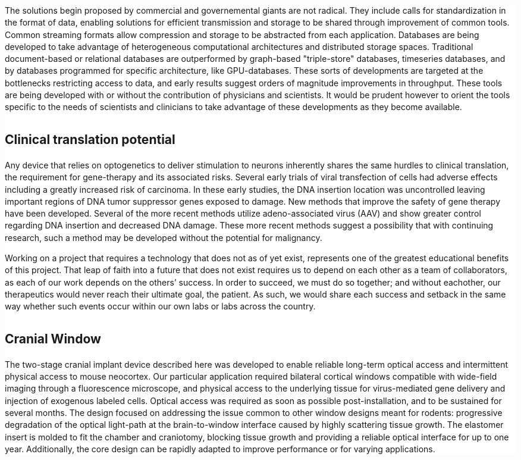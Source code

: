 The solutions begin proposed by commercial and governemental giants are not radical.
They include calls for standardization in the format of data, enabling solutions for efficient transmission and storage to be shared through improvement of common tools.
Common streaming formats allow compression and storage to be abstracted from each application.
Databases are being developed to take advantage of heterogeneous computational architectures and distributed storage spaces.
Traditional document-based or relational databases are outperformed by graph-based "triple-store" databases, timeseries databases, and by databases programmed for specific architecture, like GPU-databases.
These sorts of developments are targeted at the bottlenecks restricting access to data, and early results suggest orders of magnitude improvements in throughput.
These tools are being developed with or without the contribution of physicians and scientists.
It would be prudent however to orient the tools specific to the needs of scientists and clinicians to take advantage of these developments as they become available.



## Clinical translation potential

Any device that relies on optogenetics to deliver stimulation to neurons inherently shares the same hurdles to clinical translation, the requirement for gene-therapy and its associated risks.
Several early trials of viral transfection of cells had adverse effects including a greatly increased risk of carcinoma.
In these early studies, the DNA insertion location was uncontrolled leaving important regions of DNA tumor suppressor genes exposed to damage.
New methods that improve the safety of gene therapy have been developed.
Several of the more recent methods utilize adeno-associated virus  (AAV) and show greater control regarding DNA insertion and decreased DNA damage.
These more recent methods suggest a possibility that with continuing research, such a method may be developed without the potential for malignancy.

Working on a project that requires a technology that does not as of yet exist, represents one of the greatest educational benefits of this project.
That leap of faith into a future that does not exist requires us to depend on each other as a team of collaborators, as each of our work depends on the others’ success.
In order to succeed, we must do so together; and without eachother, our therapeutics would never reach their ultimate goal, the patient.
As such, we would share each success and setback in the same way whether such events occur within our own labs or labs across the country.





## Cranial Window

The two-stage cranial implant device described here was developed to enable reliable long-term optical access and intermittent physical access to mouse neocortex.
Our particular application required bilateral cortical windows compatible with wide-field imaging through a fluorescence microscope, and physical access to the underlying tissue for virus-mediated gene delivery and injection of exogenous labeled cells.
Optical access was required as soon as possible post-installation, and to be sustained for several months.
The design focused on addressing the issue common to other window designs meant for rodents: progressive degradation of the optical light-path at the brain-to-window interface caused by highly scattering tissue growth.
The elastomer insert is molded to fit the chamber and craniotomy, blocking tissue growth and providing a reliable optical interface for up to one year.
Additionally, the core design can be rapidly adapted to improve performance or for varying applications.
